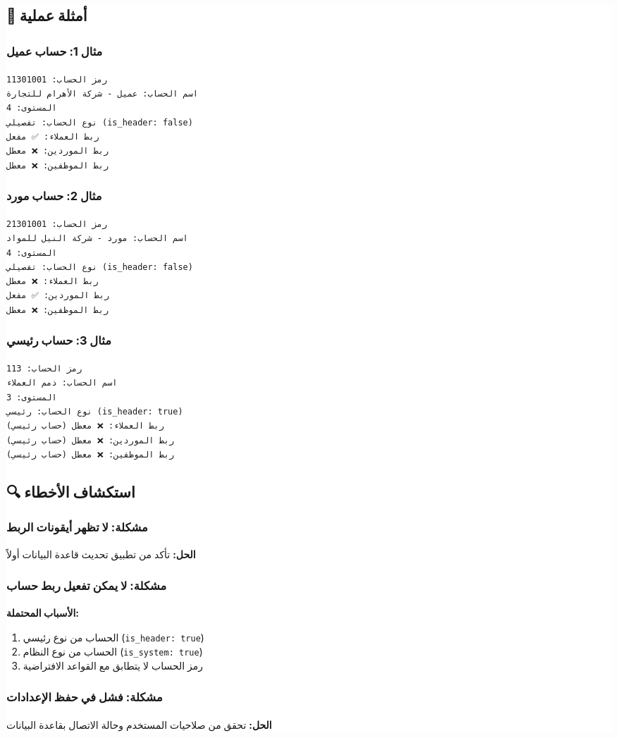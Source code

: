 ## 🎯 أمثلة عملية

### مثال 1: حساب عميل
```
رمز الحساب: 11301001
اسم الحساب: عميل - شركة الأهرام للتجارة
المستوى: 4
نوع الحساب: تفصيلي (is_header: false)
ربط العملاء: ✅ مفعل
ربط الموردين: ❌ معطل
ربط الموظفين: ❌ معطل
```

### مثال 2: حساب مورد
```
رمز الحساب: 21301001  
اسم الحساب: مورد - شركة النيل للمواد
المستوى: 4
نوع الحساب: تفصيلي (is_header: false)
ربط العملاء: ❌ معطل
ربط الموردين: ✅ مفعل
ربط الموظفين: ❌ معطل
```

### مثال 3: حساب رئيسي
```
رمز الحساب: 113
اسم الحساب: ذمم العملاء
المستوى: 3
نوع الحساب: رئيسي (is_header: true)
ربط العملاء: ❌ معطل (حساب رئيسي)
ربط الموردين: ❌ معطل (حساب رئيسي)
ربط الموظفين: ❌ معطل (حساب رئيسي)
```

## 🔍 استكشاف الأخطاء

### مشكلة: لا تظهر أيقونات الربط
**الحل:** تأكد من تطبيق تحديث قاعدة البيانات أولاً

### مشكلة: لا يمكن تفعيل ربط حساب
**الأسباب المحتملة:**
1. الحساب من نوع رئيسي (`is_header: true`)
2. الحساب من نوع النظام (`is_system: true`)
3. رمز الحساب لا يتطابق مع القواعد الافتراضية

### مشكلة: فشل في حفظ الإعدادات
**الحل:** تحقق من صلاحيات المستخدم وحالة الاتصال بقاعدة البيانات
